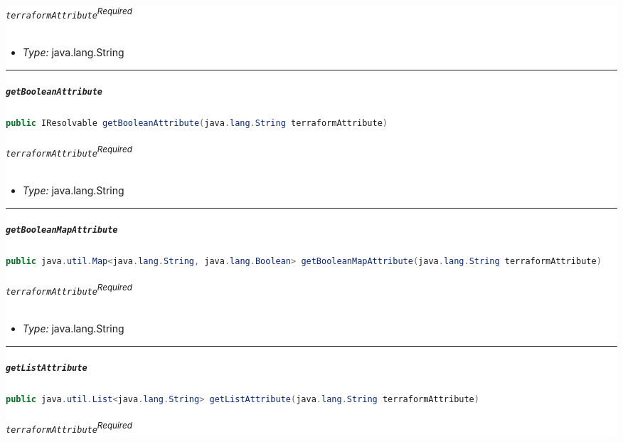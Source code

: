 ###### `terraformAttribute`<sup>Required</sup> <a name="terraformAttribute" id="rhizo-co-terraform-provider-oci.fleetSoftwareUpdateFsuCycle.FleetSoftwareUpdateFsuCycle.getAnyMapAttribute.parameter.terraformAttribute"></a>

- *Type:* java.lang.String

---

##### `getBooleanAttribute` <a name="getBooleanAttribute" id="rhizo-co-terraform-provider-oci.fleetSoftwareUpdateFsuCycle.FleetSoftwareUpdateFsuCycle.getBooleanAttribute"></a>

```java
public IResolvable getBooleanAttribute(java.lang.String terraformAttribute)
```

###### `terraformAttribute`<sup>Required</sup> <a name="terraformAttribute" id="rhizo-co-terraform-provider-oci.fleetSoftwareUpdateFsuCycle.FleetSoftwareUpdateFsuCycle.getBooleanAttribute.parameter.terraformAttribute"></a>

- *Type:* java.lang.String

---

##### `getBooleanMapAttribute` <a name="getBooleanMapAttribute" id="rhizo-co-terraform-provider-oci.fleetSoftwareUpdateFsuCycle.FleetSoftwareUpdateFsuCycle.getBooleanMapAttribute"></a>

```java
public java.util.Map<java.lang.String, java.lang.Boolean> getBooleanMapAttribute(java.lang.String terraformAttribute)
```

###### `terraformAttribute`<sup>Required</sup> <a name="terraformAttribute" id="rhizo-co-terraform-provider-oci.fleetSoftwareUpdateFsuCycle.FleetSoftwareUpdateFsuCycle.getBooleanMapAttribute.parameter.terraformAttribute"></a>

- *Type:* java.lang.String

---

##### `getListAttribute` <a name="getListAttribute" id="rhizo-co-terraform-provider-oci.fleetSoftwareUpdateFsuCycle.FleetSoftwareUpdateFsuCycle.getListAttribute"></a>

```java
public java.util.List<java.lang.String> getListAttribute(java.lang.String terraformAttribute)
```

###### `terraformAttribute`<sup>Required</sup> <a name="terraformAttribute" id="rhizo-co-terraform-provider-oci.fleetSoftwareUpdateFsuCycle.FleetSoftwareUpdateFsuCycle.getListAttribute.parameter.terraformAttribute"></a>
